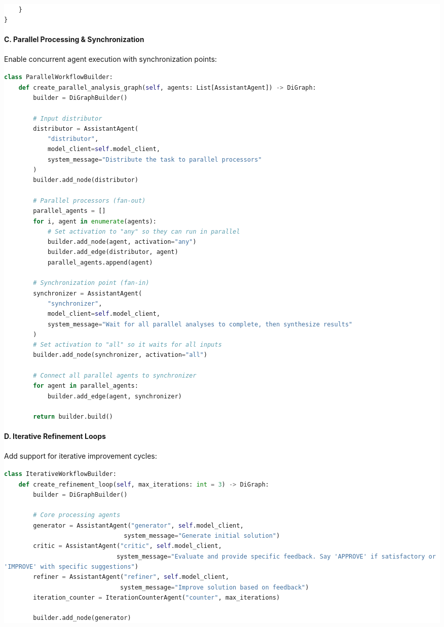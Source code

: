 ```python
    }
}
```

#### C. **Parallel Processing & Synchronization**

Enable concurrent agent execution with synchronization points:

```python
class ParallelWorkflowBuilder:
    def create_parallel_analysis_graph(self, agents: List[AssistantAgent]) -> DiGraph:
        builder = DiGraphBuilder()
        
        # Input distributor
        distributor = AssistantAgent(
            "distributor", 
            model_client=self.model_client,
            system_message="Distribute the task to parallel processors"
        )
        builder.add_node(distributor)
        
        # Parallel processors (fan-out)
        parallel_agents = []
        for i, agent in enumerate(agents):
            # Set activation to "any" so they can run in parallel
            builder.add_node(agent, activation="any")
            builder.add_edge(distributor, agent)
            parallel_agents.append(agent)
        
        # Synchronization point (fan-in)
        synchronizer = AssistantAgent(
            "synchronizer",
            model_client=self.model_client,
            system_message="Wait for all parallel analyses to complete, then synthesize results"
        )
        # Set activation to "all" so it waits for all inputs
        builder.add_node(synchronizer, activation="all")
        
        # Connect all parallel agents to synchronizer
        for agent in parallel_agents:
            builder.add_edge(agent, synchronizer)
        
        return builder.build()
```

#### D. **Iterative Refinement Loops**

Add support for iterative improvement cycles:

```python
class IterativeWorkflowBuilder:
    def create_refinement_loop(self, max_iterations: int = 3) -> DiGraph:
        builder = DiGraphBuilder()
        
        # Core processing agents
        generator = AssistantAgent("generator", self.model_client, 
                                 system_message="Generate initial solution")
        critic = AssistantAgent("critic", self.model_client,
                               system_message="Evaluate and provide specific feedback. Say 'APPROVE' if satisfactory or 'IMPROVE' with specific suggestions")
        refiner = AssistantAgent("refiner", self.model_client,
                                system_message="Improve solution based on feedback")
        iteration_counter = IterationCounterAgent("counter", max_iterations)
        
        builder.add_node(generator)
```